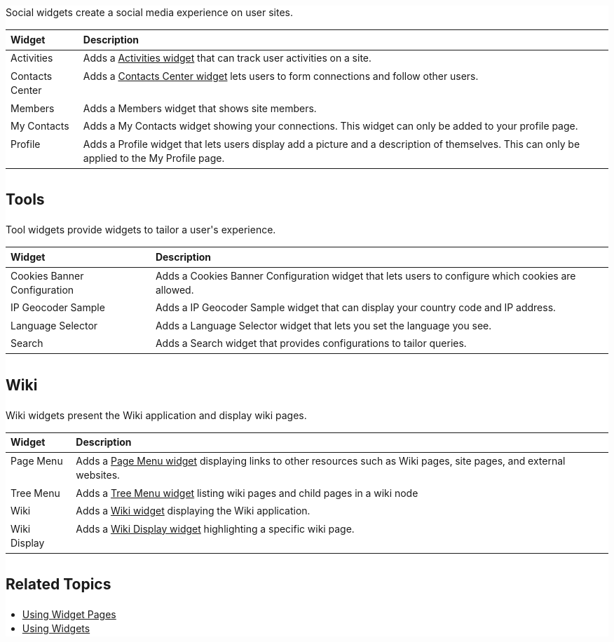 Social widgets create a social media experience on user sites.

| Widget | Description |
| :--- | :--- |
| Activities | Adds a [Activities widget](../../../../collaboration-and-social/social-tools/user-guide/using-the-activities-widget.md) that can track user activities on a site. |
| Contacts Center | Adds a [Contacts Center widget](../../../../collaboration-and-social/social-tools/user-guide/using-the-contacts-center-widget.md) lets users to form connections and follow other users. |
| Members | Adds a Members widget that shows site members. |
| My Contacts | Adds a My Contacts widget showing your connections. This widget can only be added to your profile page. |
| Profile | Adds a Profile widget that lets users display add a picture and a description of themselves. This can only be applied to the My Profile page. |

## Tools

Tool widgets provide widgets to tailor a user's experience.

| Widget | Description |
| :--- | :--- |
| Cookies Banner Configuration | Adds a Cookies Banner Configuration widget that lets users to configure which cookies are allowed. |
| IP Geocoder Sample | Adds a IP Geocoder Sample widget that can display your country code and IP address. |
| Language Selector | Adds a Language Selector widget that lets you set the language you see. |
| Search | Adds a Search widget that provides configurations to tailor queries. |

## Wiki

Wiki widgets present the Wiki application and display wiki pages.

| Widget | Description |
| :--- | :--- |
| Page Menu | Adds a [Page Menu widget](../../../../collaboration-and-social/wiki/using-the-page-menu-widget.md) displaying links to other resources such as Wiki pages, site pages, and external websites. |
| Tree Menu | Adds a [Tree Menu widget](../../../../collaboration-and-social/wiki/using-the-tree-menu-widget.md) listing wiki pages and child pages in a wiki node|
| Wiki | Adds a [Wiki widget](../../../../collaboration-and-social/wiki/wiki-widget-ui-reference.md) displaying the Wiki application. |
| Wiki Display | Adds a [Wiki Display widget](../../../../collaboration-and-social/wiki/using-the-wiki-display-widget.md) highlighting a specific wiki page. |

## Related Topics

* [Using Widget Pages](../../using-widget-pages.md)
* [Using Widgets](../using-widgets.md)
